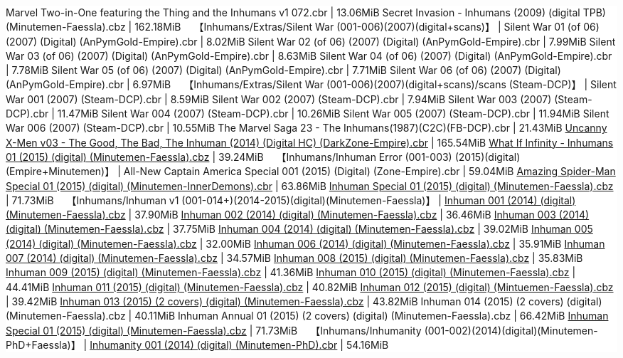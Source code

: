 Marvel Two-in-One featuring the Thing and the Inhumans v1 072.cbr | 13.06MiB
Secret Invasion - Inhumans (2009) (digital TPB) (Minutemen-Faessla).cbz | 162.18MiB
&emsp;【Inhumans/Extras/Silent War (001-006)(2007)(digital+scans)】 | 
Silent War 01 (of 06) (2007) (Digital) (AnPymGold-Empire).cbr | 8.02MiB
Silent War 02 (of 06) (2007) (Digital) (AnPymGold-Empire).cbr | 7.99MiB
Silent War 03 (of 06) (2007) (Digital) (AnPymGold-Empire).cbr | 8.63MiB
Silent War 04 (of 06) (2007) (Digital) (AnPymGold-Empire).cbr | 7.78MiB
Silent War 05 (of 06) (2007) (Digital) (AnPymGold-Empire).cbr | 7.71MiB
Silent War 06 (of 06) (2007) (Digital) (AnPymGold-Empire).cbr | 6.97MiB
&emsp;【Inhumans/Extras/Silent War (001-006)(2007)(digital+scans)/scans (Steam-DCP)】 | 
Silent War 001 (2007) (Steam-DCP).cbr | 8.59MiB
Silent War 002 (2007) (Steam-DCP).cbr | 7.94MiB
Silent War 003 (2007) (Steam-DCP).cbr | 11.47MiB
Silent War 004 (2007) (Steam-DCP).cbr | 10.26MiB
Silent War 005 (2007) (Steam-DCP).cbr | 11.94MiB
Silent War 006 (2007) (Steam-DCP).cbr | 10.55MiB
The Marvel Saga 23 - The Inhumans(1987)(C2C)(FB-DCP).cbr | 21.43MiB
[Uncanny X-Men v03 - The Good, The Bad, The Inhuman (2014) (Digital HC) (DarkZone-Empire).cbr](https://github.com/alicewish/markdown/blob/master/comic/Uncanny-X-Men-v03-Good-Bad-Inhuman-2014-Digital-HC-DarkZone-Empire-cbr.md) | 165.54MiB
[What If Infinity - Inhumans 01 (2015) (digital) (Minutemen-Faessla).cbz](https://github.com/alicewish/markdown/blob/master/comic/What-If-Infinity-Inhumans-01-2015-digital-Minutemen-Faessla-cbz.md) | 39.24MiB
&emsp;【Inhumans/Inhuman Error (001-003) (2015)(digital) (Empire+Minutemen)】 | 
All-New Captain America Special 001 (2015) (Digital) (Zone-Empire).cbr | 59.04MiB
[Amazing Spider-Man Special 01 (2015) (digital) (Minutemen-InnerDemons).cbr](https://github.com/alicewish/markdown/blob/master/comic/Amazing-Spider-Man-Special-01-2015-digital-Minutemen-InnerDemons-cbr.md) | 63.86MiB
[Inhuman Special 01 (2015) (digital) (Minutemen-Faessla).cbz](https://github.com/alicewish/markdown/blob/master/comic/Inhuman-Special-01-2015-digital-Minutemen-Faessla-cbz.md) | 71.73MiB
&emsp;【Inhumans/Inhuman v1 (001-014+)(2014-2015)(digital)(Minutemen-Faessla)】 | 
[Inhuman 001 (2014) (digital) (Minutemen-Faessla).cbz](https://github.com/alicewish/markdown/blob/master/comic/Inhuman-001-2014-digital-Minutemen-Faessla-cbz.md) | 37.90MiB
[Inhuman 002 (2014) (digital) (Minutemen-Faessla).cbz](https://github.com/alicewish/markdown/blob/master/comic/Inhuman-002-2014-digital-Minutemen-Faessla-cbz.md) | 36.46MiB
[Inhuman 003 (2014) (digital) (Minutemen-Faessla).cbz](https://github.com/alicewish/markdown/blob/master/comic/Inhuman-003-2014-digital-Minutemen-Faessla-cbz.md) | 37.75MiB
[Inhuman 004 (2014) (digital) (Minutemen-Faessla).cbz](https://github.com/alicewish/markdown/blob/master/comic/Inhuman-004-2014-digital-Minutemen-Faessla-cbz.md) | 39.02MiB
[Inhuman 005 (2014) (digital) (Minutemen-Faessla).cbz](https://github.com/alicewish/markdown/blob/master/comic/Inhuman-005-2014-digital-Minutemen-Faessla-cbz.md) | 32.00MiB
[Inhuman 006 (2014) (digital) (Minutemen-Faessla).cbz](https://github.com/alicewish/markdown/blob/master/comic/Inhuman-006-2014-digital-Minutemen-Faessla-cbz.md) | 35.91MiB
[Inhuman 007 (2014) (digital) (Minutemen-Faessla).cbz](https://github.com/alicewish/markdown/blob/master/comic/Inhuman-007-2014-digital-Minutemen-Faessla-cbz.md) | 34.57MiB
[Inhuman 008 (2015) (digital) (Minutemen-Faessla).cbz](https://github.com/alicewish/markdown/blob/master/comic/Inhuman-008-2015-digital-Minutemen-Faessla-cbz.md) | 35.83MiB
[Inhuman 009 (2015) (digital) (Minutemen-Faessla).cbz](https://github.com/alicewish/markdown/blob/master/comic/Inhuman-009-2015-digital-Minutemen-Faessla-cbz.md) | 41.36MiB
[Inhuman 010 (2015) (digital) (Minutemen-Faessla).cbz](https://github.com/alicewish/markdown/blob/master/comic/Inhuman-010-2015-digital-Minutemen-Faessla-cbz.md) | 44.41MiB
[Inhuman 011 (2015) (digital) (Minutemen-Faessla).cbz](https://github.com/alicewish/markdown/blob/master/comic/Inhuman-011-2015-digital-Minutemen-Faessla-cbz.md) | 40.82MiB
[Inhuman 012 (2015) (digital) (Mintuemen-Faessla).cbz](https://github.com/alicewish/markdown/blob/master/comic/Inhuman-012-2015-digital-Mintuemen-Faessla-cbz.md) | 39.42MiB
[Inhuman 013 (2015) (2 covers) (digital) (Minutemen-Faessla).cbz](https://github.com/alicewish/markdown/blob/master/comic/Inhuman-013-2015-2-covers-digital-Minutemen-Faessla-cbz.md) | 43.82MiB
Inhuman 014 (2015) (2 covers) (digital) (Minutemen-Faessla).cbz | 40.11MiB
Inhuman Annual 01 (2015) (2 covers) (digital) (Minutemen-Faessla).cbz | 66.42MiB
[Inhuman Special 01 (2015) (digital) (Minutemen-Faessla).cbz](https://github.com/alicewish/markdown/blob/master/comic/Inhuman-Special-01-2015-digital-Minutemen-Faessla-cbz.md) | 71.73MiB
&emsp;【Inhumans/Inhumanity (001-002)(2014)(digital)(Minutemen-PhD+Faessla)】 | 
[Inhumanity 001 (2014) (digital) (Minutemen-PhD).cbr](https://github.com/alicewish/markdown/blob/master/comic/Inhumanity-001-2014-digital-Minutemen-PhD-cbr.md) | 54.16MiB
